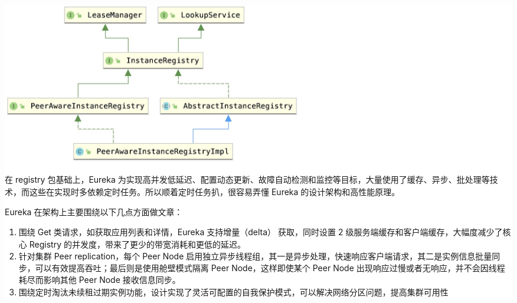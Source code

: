 <img src="/img/2020-04/eureka-regsitry-class.jpg" width="500px">

在 registry 包基础上，Eureka 为实现高并发低延迟、配置动态更新、故障自动检测和监控等目标，大量使用了缓存、异步、批处理等技术，而这些在实现时多依赖定时任务。所以顺着定时任务扒，很容易弄懂 Eureka 的设计架构和高性能原理。

Eureka 在架构上主要围绕以下几点方面做文章：
1. 围绕 Get 类请求，如获取应用列表和详情，Eureka 支持增量（delta） 获取，同时设置 2 级服务端缓存和客户端缓存，大幅度减少了核心 Registry 的并发度，带来了更少的带宽消耗和更低的延迟。
2. 针对集群 Peer replication，每个 Peer Node 启用独立异步线程组，其一是异步处理，快速响应客户端请求，其二是实例信息批量同步，可以有效提高吞吐；最后则是使用舱壁模式隔离 Peer Node，这样即使某个 Peer Node 出现响应过慢或者无响应，并不会因线程耗尽而影响其他 Peer Node 接收信息同步。
3. 围绕定时淘汰未续租过期实例功能，设计实现了灵活可配置的自我保护模式，可以解决网络分区问题，提高集群可用性
